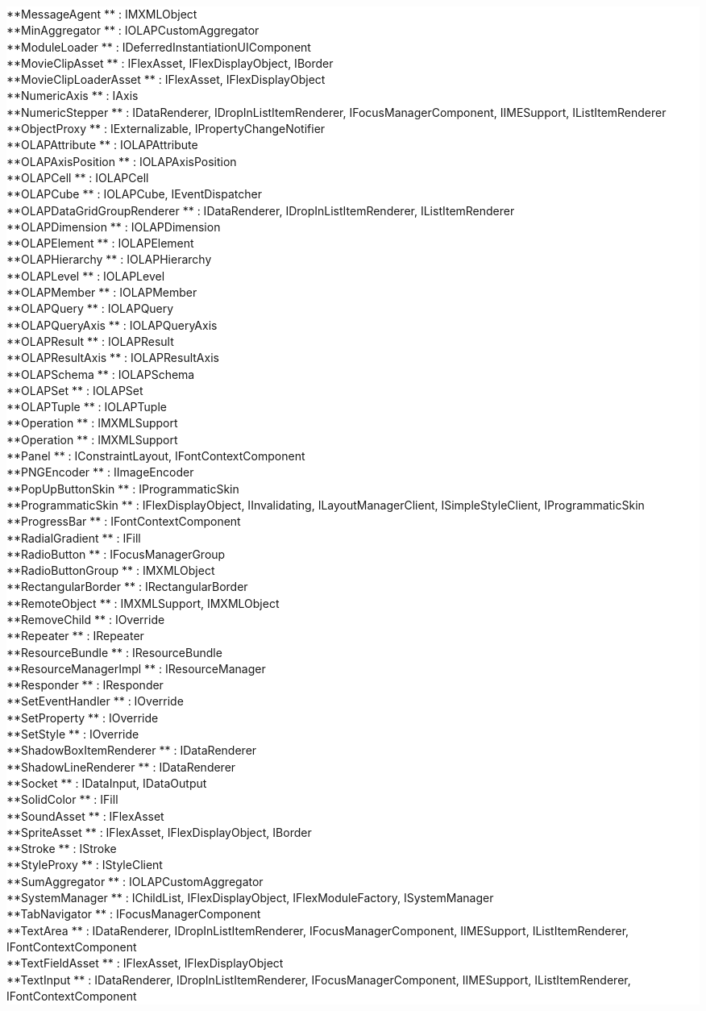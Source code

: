 **MessageAgent ** : IMXMLObject  
**MinAggregator ** : IOLAPCustomAggregator  
**ModuleLoader ** : IDeferredInstantiationUIComponent  
**MovieClipAsset ** : IFlexAsset, IFlexDisplayObject, IBorder  
**MovieClipLoaderAsset ** : IFlexAsset, IFlexDisplayObject  
**NumericAxis ** : IAxis  
**NumericStepper ** : IDataRenderer, IDropInListItemRenderer, IFocusManagerComponent, IIMESupport, IListItemRenderer  
**ObjectProxy ** : IExternalizable, IPropertyChangeNotifier  
**OLAPAttribute ** : IOLAPAttribute  
**OLAPAxisPosition ** : IOLAPAxisPosition  
**OLAPCell ** : IOLAPCell  
**OLAPCube ** : IOLAPCube, IEventDispatcher  
**OLAPDataGridGroupRenderer ** : IDataRenderer, IDropInListItemRenderer, IListItemRenderer  
**OLAPDimension ** : IOLAPDimension  
**OLAPElement ** : IOLAPElement  
**OLAPHierarchy ** : IOLAPHierarchy  
**OLAPLevel ** : IOLAPLevel  
**OLAPMember ** : IOLAPMember  
**OLAPQuery ** : IOLAPQuery  
**OLAPQueryAxis ** : IOLAPQueryAxis  
**OLAPResult ** : IOLAPResult  
**OLAPResultAxis ** : IOLAPResultAxis  
**OLAPSchema ** : IOLAPSchema  
**OLAPSet ** : IOLAPSet  
**OLAPTuple ** : IOLAPTuple  
**Operation ** : IMXMLSupport  
**Operation ** : IMXMLSupport  
**Panel ** : IConstraintLayout, IFontContextComponent  
**PNGEncoder ** : IImageEncoder  
**PopUpButtonSkin ** : IProgrammaticSkin  
**ProgrammaticSkin ** : IFlexDisplayObject, IInvalidating, ILayoutManagerClient, ISimpleStyleClient, IProgrammaticSkin  
**ProgressBar ** : IFontContextComponent  
**RadialGradient ** : IFill  
**RadioButton ** : IFocusManagerGroup  
**RadioButtonGroup ** : IMXMLObject  
**RectangularBorder ** : IRectangularBorder  
**RemoteObject ** : IMXMLSupport, IMXMLObject  
**RemoveChild ** : IOverride  
**Repeater ** : IRepeater  
**ResourceBundle ** : IResourceBundle  
**ResourceManagerImpl ** : IResourceManager  
**Responder ** : IResponder  
**SetEventHandler ** : IOverride  
**SetProperty ** : IOverride  
**SetStyle ** : IOverride  
**ShadowBoxItemRenderer ** : IDataRenderer  
**ShadowLineRenderer ** : IDataRenderer  
**Socket ** : IDataInput, IDataOutput  
**SolidColor ** : IFill  
**SoundAsset ** : IFlexAsset  
**SpriteAsset ** : IFlexAsset, IFlexDisplayObject, IBorder  
**Stroke ** : IStroke  
**StyleProxy ** : IStyleClient  
**SumAggregator ** : IOLAPCustomAggregator  
**SystemManager ** : IChildList, IFlexDisplayObject, IFlexModuleFactory, ISystemManager  
**TabNavigator ** : IFocusManagerComponent  
**TextArea ** : IDataRenderer, IDropInListItemRenderer, IFocusManagerComponent, IIMESupport, IListItemRenderer, IFontContextComponent  
**TextFieldAsset ** : IFlexAsset, IFlexDisplayObject  
**TextInput ** : IDataRenderer, IDropInListItemRenderer, IFocusManagerComponent, IIMESupport, IListItemRenderer, IFontContextComponent  
